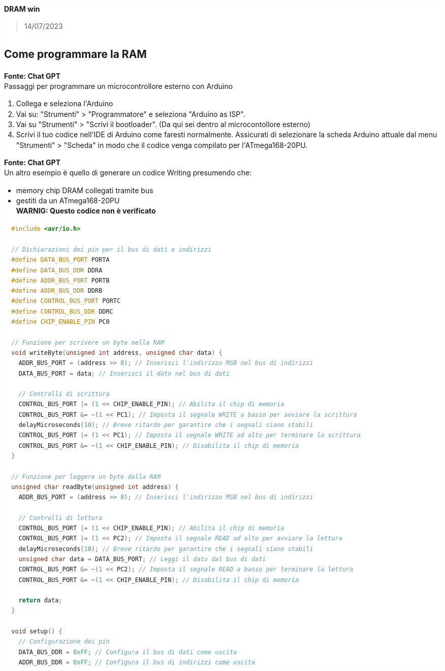 **DRAM win**

> 14/07/2023
## Come programmare la RAM

**Fonte: Chat GPT**<br>
Passaggi per programmare un microcontrollore esterno con Arduino
1. Collega e seleziona l'Arduino
2. Vai su: "Strumenti" > "Programmatore" e seleziona "Arduino as ISP".
3. Vai su "Strumenti" > "Scrivi il bootloader". (Da qui sei dentro al microcontollore esterno)
4. Scrivi il tuo codice nell'IDE di Arduino come faresti normalmente. Assicurati di selezionare la scheda Arduino attuale dal menu "Strumenti" > "Scheda" in modo che il codice venga compilato per l'ATmega168-20PU.

**Fonte: Chat GPT**<br>
Un altro esempio è quello di generare un codice Writing presumendo che:<br>
- memory chip DRAM collegati tramite bus
- gestiti da un ATmega168-20PU<br>
**WARNIG: Questo codice non è verificato**
```c++
  #include <avr/io.h>

  // Dichiarazioni dei pin per il bus di dati e indirizzi
  #define DATA_BUS_PORT PORTA
  #define DATA_BUS_DDR DDRA
  #define ADDR_BUS_PORT PORTB
  #define ADDR_BUS_DDR DDRB
  #define CONTROL_BUS_PORT PORTC
  #define CONTROL_BUS_DDR DDRC
  #define CHIP_ENABLE_PIN PC0

  // Funzione per scrivere un byte nella RAM
  void writeByte(unsigned int address, unsigned char data) {
    ADDR_BUS_PORT = (address >> 8); // Inserisci l'indirizzo MSB nel bus di indirizzi
    DATA_BUS_PORT = data; // Inserisci il dato nel bus di dati

    // Controlli di scrittura
    CONTROL_BUS_PORT |= (1 << CHIP_ENABLE_PIN); // Abilita il chip di memoria
    CONTROL_BUS_PORT &= ~(1 << PC1); // Imposta il segnale WRITE a basso per avviare la scrittura
    delayMicroseconds(10); // Breve ritardo per garantire che i segnali siano stabili
    CONTROL_BUS_PORT |= (1 << PC1); // Imposta il segnale WRITE ad alto per terminare la scrittura
    CONTROL_BUS_PORT &= ~(1 << CHIP_ENABLE_PIN); // Disabilita il chip di memoria
  }

  // Funzione per leggere un byte dalla RAM
  unsigned char readByte(unsigned int address) {
    ADDR_BUS_PORT = (address >> 8); // Inserisci l'indirizzo MSB nel bus di indirizzi

    // Controlli di lettura
    CONTROL_BUS_PORT |= (1 << CHIP_ENABLE_PIN); // Abilita il chip di memoria
    CONTROL_BUS_PORT |= (1 << PC2); // Imposta il segnale READ ad alto per avviare la lettura
    delayMicroseconds(10); // Breve ritardo per garantire che i segnali siano stabili
    unsigned char data = DATA_BUS_PORT; // Leggi il dato dal bus di dati
    CONTROL_BUS_PORT &= ~(1 << PC2); // Imposta il segnale READ a basso per terminare la lettura
    CONTROL_BUS_PORT &= ~(1 << CHIP_ENABLE_PIN); // Disabilita il chip di memoria

    return data;
  }

  void setup() {
    // Configurazione dei pin
    DATA_BUS_DDR = 0xFF; // Configura il bus di dati come uscita
    ADDR_BUS_DDR = 0xFF; // Configura il bus di indirizzi come uscita
```